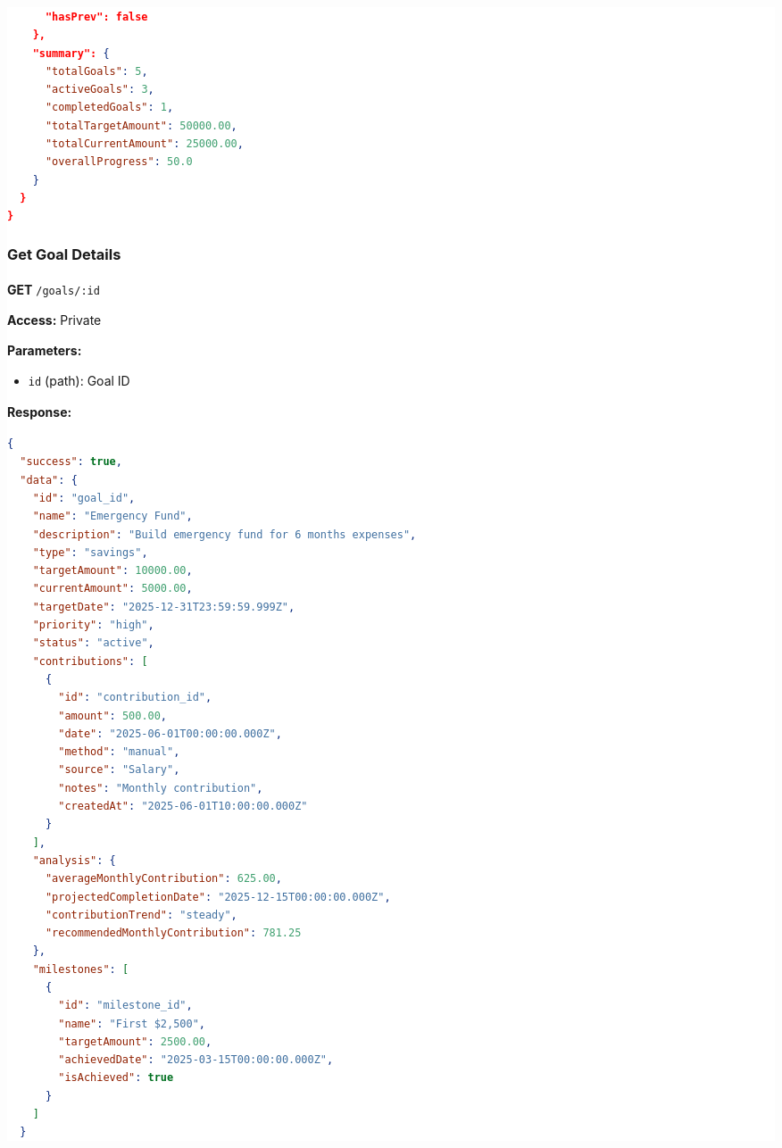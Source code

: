 ```json
      "hasPrev": false
    },
    "summary": {
      "totalGoals": 5,
      "activeGoals": 3,
      "completedGoals": 1,
      "totalTargetAmount": 50000.00,
      "totalCurrentAmount": 25000.00,
      "overallProgress": 50.0
    }
  }
}
```

### Get Goal Details

**GET** `/goals/:id`

**Access:** Private

**Parameters:**

- `id` (path): Goal ID

**Response:**

```json
{
  "success": true,
  "data": {
    "id": "goal_id",
    "name": "Emergency Fund",
    "description": "Build emergency fund for 6 months expenses",
    "type": "savings",
    "targetAmount": 10000.00,
    "currentAmount": 5000.00,
    "targetDate": "2025-12-31T23:59:59.999Z",
    "priority": "high",
    "status": "active",
    "contributions": [
      {
        "id": "contribution_id",
        "amount": 500.00,
        "date": "2025-06-01T00:00:00.000Z",
        "method": "manual",
        "source": "Salary",
        "notes": "Monthly contribution",
        "createdAt": "2025-06-01T10:00:00.000Z"
      }
    ],
    "analysis": {
      "averageMonthlyContribution": 625.00,
      "projectedCompletionDate": "2025-12-15T00:00:00.000Z",
      "contributionTrend": "steady",
      "recommendedMonthlyContribution": 781.25
    },
    "milestones": [
      {
        "id": "milestone_id",
        "name": "First $2,500",
        "targetAmount": 2500.00,
        "achievedDate": "2025-03-15T00:00:00.000Z",
        "isAchieved": true
      }
    ]
  }
```